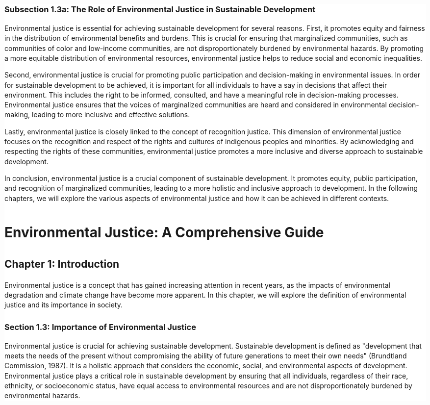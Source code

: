 

### Subsection 1.3a: The Role of Environmental Justice in Sustainable Development



Environmental justice is essential for achieving sustainable development for several reasons. First, it promotes equity and fairness in the distribution of environmental benefits and burdens. This is crucial for ensuring that marginalized communities, such as communities of color and low-income communities, are not disproportionately burdened by environmental hazards. By promoting a more equitable distribution of environmental resources, environmental justice helps to reduce social and economic inequalities.



Second, environmental justice is crucial for promoting public participation and decision-making in environmental issues. In order for sustainable development to be achieved, it is important for all individuals to have a say in decisions that affect their environment. This includes the right to be informed, consulted, and have a meaningful role in decision-making processes. Environmental justice ensures that the voices of marginalized communities are heard and considered in environmental decision-making, leading to more inclusive and effective solutions.



Lastly, environmental justice is closely linked to the concept of recognition justice. This dimension of environmental justice focuses on the recognition and respect of the rights and cultures of indigenous peoples and minorities. By acknowledging and respecting the rights of these communities, environmental justice promotes a more inclusive and diverse approach to sustainable development.



In conclusion, environmental justice is a crucial component of sustainable development. It promotes equity, public participation, and recognition of marginalized communities, leading to a more holistic and inclusive approach to development. In the following chapters, we will explore the various aspects of environmental justice and how it can be achieved in different contexts.





# Environmental Justice: A Comprehensive Guide



## Chapter 1: Introduction



Environmental justice is a concept that has gained increasing attention in recent years, as the impacts of environmental degradation and climate change have become more apparent. In this chapter, we will explore the definition of environmental justice and its importance in society.



### Section 1.3: Importance of Environmental Justice



Environmental justice is crucial for achieving sustainable development. Sustainable development is defined as "development that meets the needs of the present without compromising the ability of future generations to meet their own needs" (Brundtland Commission, 1987). It is a holistic approach that considers the economic, social, and environmental aspects of development. Environmental justice plays a critical role in sustainable development by ensuring that all individuals, regardless of their race, ethnicity, or socioeconomic status, have equal access to environmental resources and are not disproportionately burdened by environmental hazards.
